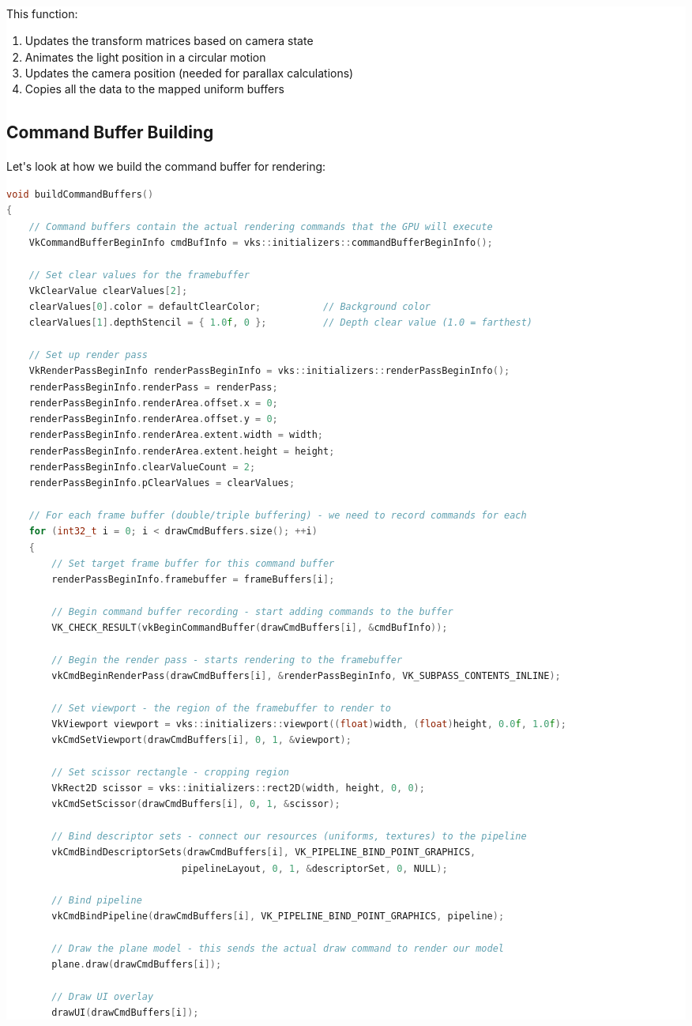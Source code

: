 This function:

1. Updates the transform matrices based on camera state
2. Animates the light position in a circular motion
3. Updates the camera position (needed for parallax calculations)
4. Copies all the data to the mapped uniform buffers

## Command Buffer Building

Let's look at how we build the command buffer for rendering:

```cpp
void buildCommandBuffers()
{
    // Command buffers contain the actual rendering commands that the GPU will execute
    VkCommandBufferBeginInfo cmdBufInfo = vks::initializers::commandBufferBeginInfo();

    // Set clear values for the framebuffer
    VkClearValue clearValues[2];
    clearValues[0].color = defaultClearColor;           // Background color
    clearValues[1].depthStencil = { 1.0f, 0 };          // Depth clear value (1.0 = farthest)

    // Set up render pass
    VkRenderPassBeginInfo renderPassBeginInfo = vks::initializers::renderPassBeginInfo();
    renderPassBeginInfo.renderPass = renderPass;
    renderPassBeginInfo.renderArea.offset.x = 0;
    renderPassBeginInfo.renderArea.offset.y = 0;
    renderPassBeginInfo.renderArea.extent.width = width;
    renderPassBeginInfo.renderArea.extent.height = height;
    renderPassBeginInfo.clearValueCount = 2;
    renderPassBeginInfo.pClearValues = clearValues;

    // For each frame buffer (double/triple buffering) - we need to record commands for each
    for (int32_t i = 0; i < drawCmdBuffers.size(); ++i)
    {
        // Set target frame buffer for this command buffer
        renderPassBeginInfo.framebuffer = frameBuffers[i];

        // Begin command buffer recording - start adding commands to the buffer
        VK_CHECK_RESULT(vkBeginCommandBuffer(drawCmdBuffers[i], &cmdBufInfo));

        // Begin the render pass - starts rendering to the framebuffer
        vkCmdBeginRenderPass(drawCmdBuffers[i], &renderPassBeginInfo, VK_SUBPASS_CONTENTS_INLINE);

        // Set viewport - the region of the framebuffer to render to
        VkViewport viewport = vks::initializers::viewport((float)width, (float)height, 0.0f, 1.0f);
        vkCmdSetViewport(drawCmdBuffers[i], 0, 1, &viewport);

        // Set scissor rectangle - cropping region
        VkRect2D scissor = vks::initializers::rect2D(width, height, 0, 0);
        vkCmdSetScissor(drawCmdBuffers[i], 0, 1, &scissor);

        // Bind descriptor sets - connect our resources (uniforms, textures) to the pipeline
        vkCmdBindDescriptorSets(drawCmdBuffers[i], VK_PIPELINE_BIND_POINT_GRAPHICS, 
                               pipelineLayout, 0, 1, &descriptorSet, 0, NULL);
        
        // Bind pipeline
        vkCmdBindPipeline(drawCmdBuffers[i], VK_PIPELINE_BIND_POINT_GRAPHICS, pipeline);
        
        // Draw the plane model - this sends the actual draw command to render our model
        plane.draw(drawCmdBuffers[i]);

        // Draw UI overlay
        drawUI(drawCmdBuffers[i]);
```